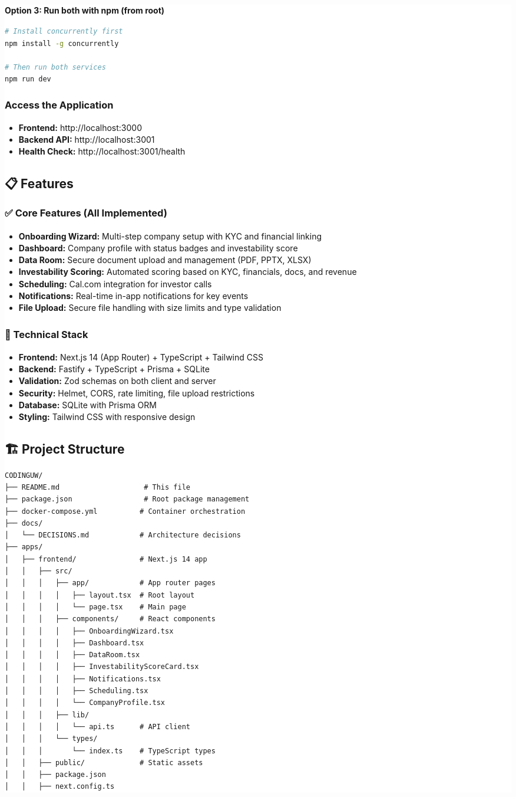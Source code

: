 **Option 3: Run both with npm (from root)**
```bash
# Install concurrently first
npm install -g concurrently

# Then run both services
npm run dev
```

### Access the Application
- **Frontend:** http://localhost:3000
- **Backend API:** http://localhost:3001
- **Health Check:** http://localhost:3001/health

## 📋 Features

### ✅ Core Features (All Implemented)
- **Onboarding Wizard:** Multi-step company setup with KYC and financial linking
- **Dashboard:** Company profile with status badges and investability score
- **Data Room:** Secure document upload and management (PDF, PPTX, XLSX)
- **Investability Scoring:** Automated scoring based on KYC, financials, docs, and revenue
- **Scheduling:** Cal.com integration for investor calls
- **Notifications:** Real-time in-app notifications for key events
- **File Upload:** Secure file handling with size limits and type validation

### 🔧 Technical Stack
- **Frontend:** Next.js 14 (App Router) + TypeScript + Tailwind CSS
- **Backend:** Fastify + TypeScript + Prisma + SQLite
- **Validation:** Zod schemas on both client and server
- **Security:** Helmet, CORS, rate limiting, file upload restrictions
- **Database:** SQLite with Prisma ORM
- **Styling:** Tailwind CSS with responsive design

## 🏗️ Project Structure

```
CODINGUW/
├── README.md                    # This file
├── package.json                 # Root package management
├── docker-compose.yml          # Container orchestration
├── docs/
│   └── DECISIONS.md            # Architecture decisions
├── apps/
│   ├── frontend/               # Next.js 14 app
│   │   ├── src/
│   │   │   ├── app/            # App router pages
│   │   │   │   ├── layout.tsx  # Root layout
│   │   │   │   └── page.tsx    # Main page
│   │   │   ├── components/     # React components
│   │   │   │   ├── OnboardingWizard.tsx
│   │   │   │   ├── Dashboard.tsx
│   │   │   │   ├── DataRoom.tsx
│   │   │   │   ├── InvestabilityScoreCard.tsx
│   │   │   │   ├── Notifications.tsx
│   │   │   │   ├── Scheduling.tsx
│   │   │   │   └── CompanyProfile.tsx
│   │   │   ├── lib/
│   │   │   │   └── api.ts      # API client
│   │   │   └── types/
│   │   │       └── index.ts    # TypeScript types
│   │   ├── public/             # Static assets
│   │   ├── package.json
│   │   ├── next.config.ts
```